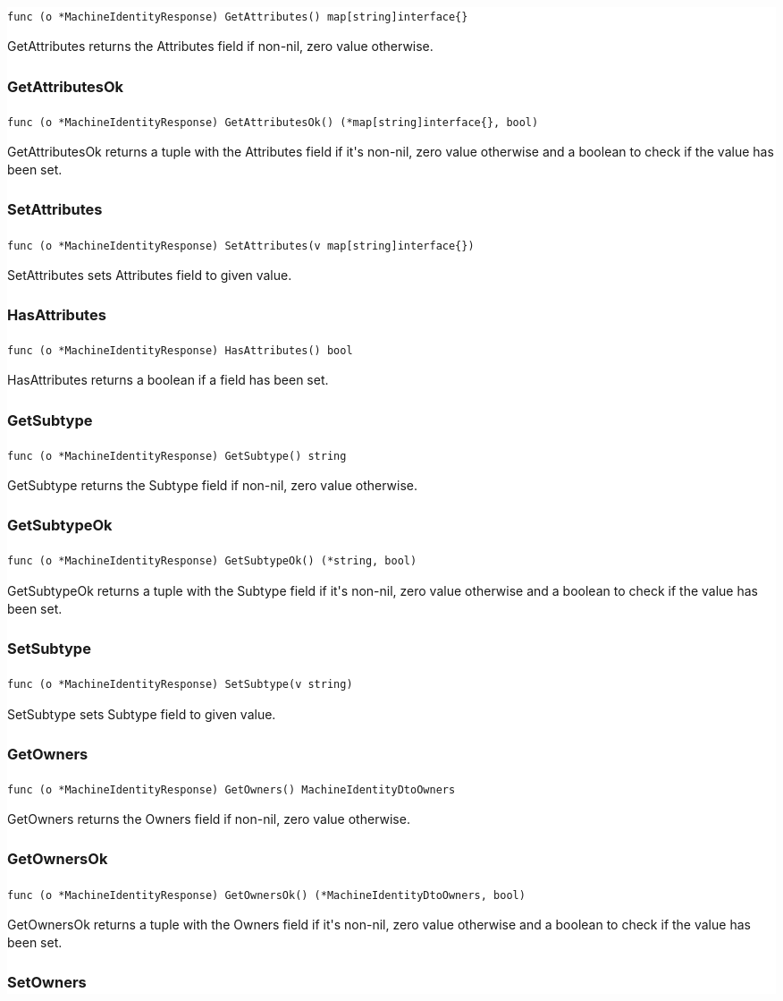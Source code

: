 `func (o *MachineIdentityResponse) GetAttributes() map[string]interface{}`

GetAttributes returns the Attributes field if non-nil, zero value otherwise.

### GetAttributesOk

`func (o *MachineIdentityResponse) GetAttributesOk() (*map[string]interface{}, bool)`

GetAttributesOk returns a tuple with the Attributes field if it's non-nil, zero value otherwise
and a boolean to check if the value has been set.

### SetAttributes

`func (o *MachineIdentityResponse) SetAttributes(v map[string]interface{})`

SetAttributes sets Attributes field to given value.

### HasAttributes

`func (o *MachineIdentityResponse) HasAttributes() bool`

HasAttributes returns a boolean if a field has been set.

### GetSubtype

`func (o *MachineIdentityResponse) GetSubtype() string`

GetSubtype returns the Subtype field if non-nil, zero value otherwise.

### GetSubtypeOk

`func (o *MachineIdentityResponse) GetSubtypeOk() (*string, bool)`

GetSubtypeOk returns a tuple with the Subtype field if it's non-nil, zero value otherwise
and a boolean to check if the value has been set.

### SetSubtype

`func (o *MachineIdentityResponse) SetSubtype(v string)`

SetSubtype sets Subtype field to given value.


### GetOwners

`func (o *MachineIdentityResponse) GetOwners() MachineIdentityDtoOwners`

GetOwners returns the Owners field if non-nil, zero value otherwise.

### GetOwnersOk

`func (o *MachineIdentityResponse) GetOwnersOk() (*MachineIdentityDtoOwners, bool)`

GetOwnersOk returns a tuple with the Owners field if it's non-nil, zero value otherwise
and a boolean to check if the value has been set.

### SetOwners
